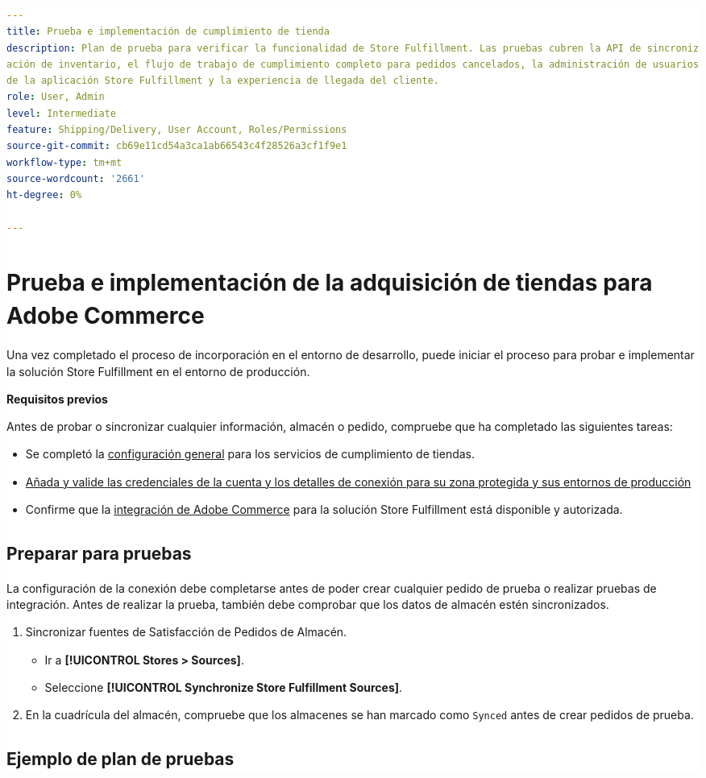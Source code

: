 ```yaml
---
title: Prueba e implementación de cumplimiento de tienda
description: Plan de prueba para verificar la funcionalidad de Store Fulfillment. Las pruebas cubren la API de sincronización de inventario, el flujo de trabajo de cumplimiento completo para pedidos cancelados, la administración de usuarios de la aplicación Store Fulfillment y la experiencia de llegada del cliente.
role: User, Admin
level: Intermediate
feature: Shipping/Delivery, User Account, Roles/Permissions
source-git-commit: cb69e11cd54a3ca1ab66543c4f28526a3cf1f9e1
workflow-type: tm+mt
source-wordcount: '2661'
ht-degree: 0%

---
```


# Prueba e implementación de la adquisición de tiendas para Adobe Commerce

Una vez completado el proceso de incorporación en el entorno de desarrollo, puede iniciar el proceso para probar e implementar la solución Store Fulfillment en el entorno de producción.

**Requisitos previos**

Antes de probar o sincronizar cualquier información, almacén o pedido, compruebe que ha completado las siguientes tareas:

- Se completó la [configuración general](enable-general.md) para los servicios de cumplimiento de tiendas.

- [Añada y valide las credenciales de la cuenta y los detalles de conexión para su zona protegida y sus entornos de producción](connect-set-up-service.md#configure-store-fulfillment-account-credentials)

- Confirme que la [integración de Adobe Commerce](connect-set-up-service.md#configure-store-fulfillment-account-credentials) para la solución Store Fulfillment está disponible y autorizada.

## Preparar para pruebas

La configuración de la conexión debe completarse antes de poder crear cualquier pedido de prueba o realizar pruebas de integración. Antes de realizar la prueba, también debe comprobar que los datos de almacén estén sincronizados.

1. Sincronizar fuentes de Satisfacción de Pedidos de Almacén.

   - Ir a **[!UICONTROL Stores > Sources]**.

   - Seleccione **[!UICONTROL Synchronize Store Fulfillment Sources]**.

1. En la cuadrícula del almacén, compruebe que los almacenes se han marcado como `Synced` antes de crear pedidos de prueba.

## Ejemplo de plan de pruebas
